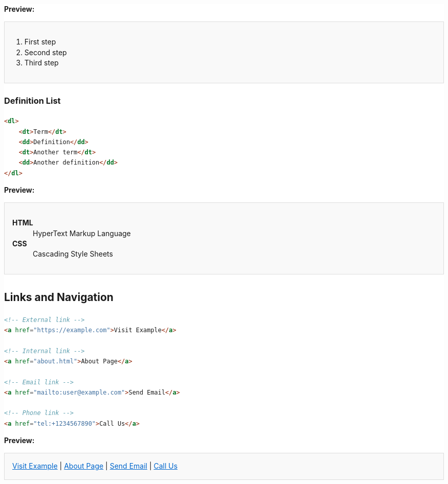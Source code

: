 **Preview:**
<div style="border: 1px solid #ddd; padding: 15px; margin: 10px 0; background: #f9f9f9;">
<ol>
    <li>First step</li>
    <li>Second step</li>
    <li>Third step</li>
</ol>
</div>

### Definition List
```html
<dl>
    <dt>Term</dt>
    <dd>Definition</dd>
    <dt>Another term</dt>
    <dd>Another definition</dd>
</dl>
```

**Preview:**
<div style="border: 1px solid #ddd; padding: 15px; margin: 10px 0; background: #f9f9f9;">
<dl>
    <dt><strong>HTML</strong></dt>
    <dd>HyperText Markup Language</dd>
    <dt><strong>CSS</strong></dt>
    <dd>Cascading Style Sheets</dd>
</dl>
</div>

## Links and Navigation

```html
<!-- External link -->
<a href="https://example.com">Visit Example</a>

<!-- Internal link -->
<a href="about.html">About Page</a>

<!-- Email link -->
<a href="mailto:user@example.com">Send Email</a>

<!-- Phone link -->
<a href="tel:+1234567890">Call Us</a>
```

**Preview:**
<div style="border: 1px solid #ddd; padding: 15px; margin: 10px 0; background: #f9f9f9;">
<a href="#" style="color: #0066cc; text-decoration: underline;">Visit Example</a> | 
<a href="#" style="color: #0066cc; text-decoration: underline;">About Page</a> | 
<a href="#" style="color: #0066cc; text-decoration: underline;">Send Email</a> | 
<a href="#" style="color: #0066cc; text-decoration: underline;">Call Us</a>
</div>
